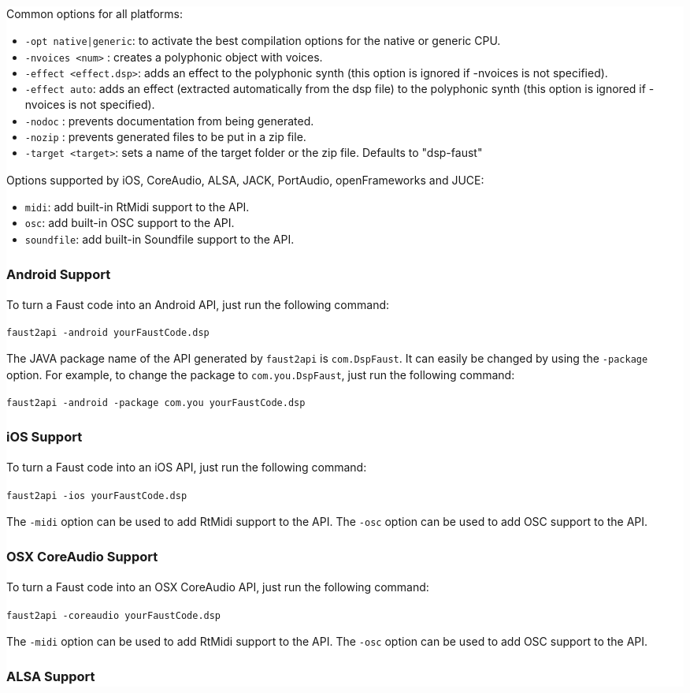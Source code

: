 
Common options for all platforms:

- `-opt native|generic`: to activate the best compilation options for the native or generic CPU.
- `-nvoices <num>` : creates a polyphonic object with <num> voices.
- `-effect <effect.dsp>`: adds an effect to the polyphonic synth (this option is ignored if -nvoices is not specified).
- `-effect auto`: adds an effect (extracted automatically from the dsp file) to the polyphonic synth (this option is ignored if -nvoices is not specified).
- `-nodoc` : prevents documentation from being generated.
- `-nozip` : prevents generated files to be put in a zip file.
- `-target <target>`: sets a name of the target folder or the zip file. Defaults to "dsp-faust"


Options supported by iOS, CoreAudio, ALSA, JACK, PortAudio, openFrameworks and JUCE:

- `midi`: add built-in RtMidi support to the API.
- `osc`: add built-in OSC support to the API.
- `soundfile`: add built-in Soundfile support to the API.


### Android Support

To turn a Faust code into an Android API, just run the following command:

```
faust2api -android yourFaustCode.dsp
```

The JAVA package name of the API generated by `faust2api` is `com.DspFaust`. It can easily be changed by using the `-package` option. For example, to change the package to `com.you.DspFaust`, just run the following command:

```
faust2api -android -package com.you yourFaustCode.dsp
```

### iOS Support

To turn a Faust code into an iOS API, just run the following command:

```
faust2api -ios yourFaustCode.dsp
```

The `-midi` option can be used to add RtMidi support to the API.
The `-osc` option can be used to add OSC support to the API.

### OSX CoreAudio Support

To turn a Faust code into an OSX CoreAudio API, just run the following command:

```
faust2api -coreaudio yourFaustCode.dsp
```

The `-midi` option can be used to add RtMidi support to the API.
The `-osc` option can be used to add OSC support to the API.

### ALSA Support
